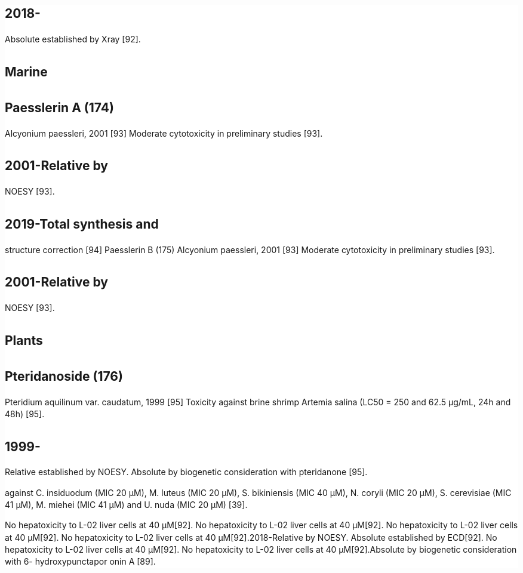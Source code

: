 ## 2018-

Absolute established by Xray [92].


## Marine


## Paesslerin A (174)

Alcyonium paessleri, 2001 [93] Moderate cytotoxicity in preliminary studies [93].


## 2001-Relative by

NOESY [93].


## 2019-Total synthesis and

structure correction [94] Paesslerin B (175) Alcyonium paessleri, 2001 [93] Moderate cytotoxicity in preliminary studies [93].


## 2001-Relative by

NOESY [93].


## Plants


## Pteridanoside (176)

Pteridium aquilinum var. caudatum, 1999 [95] Toxicity against brine shrimp Artemia salina (LC50 = 250 and 62.5 µg/mL, 24h and 48h) [95].


## 1999-

Relative established by NOESY. Absolute by biogenetic consideration with pteridanone [95].


against C. insiduodum (MIC 20 µM), M. luteus (MIC 20 µM), S. bikiniensis (MIC 40 µM), N. coryli (MIC 20 µM), S. cerevisiae (MIC 41 µM), M. miehei (MIC 41 µM) and U. nuda (MIC 20 µM) [39].


No hepatoxicity to L-02 liver cells at 40 µM[92]. No hepatoxicity to L-02 liver cells at 40 µM[92]. No hepatoxicity to L-02 liver cells at 40 µM[92]. No hepatoxicity to L-02 liver cells at 40 µM[92].2018-Relative by NOESY. Absolute established by ECD[92]. No hepatoxicity to L-02 liver cells at 40 µM[92]. No hepatoxicity to L-02 liver cells at 40 µM[92].Absolute by 
biogenetic 
consideration with 
6-
hydroxypunctapor 
onin A [89]. 
